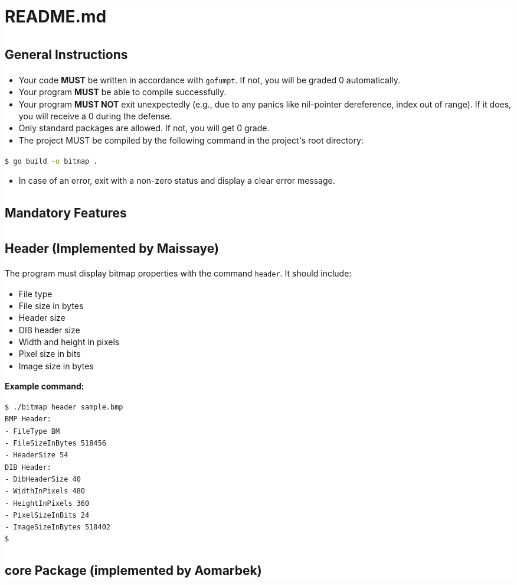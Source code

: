 # README.md

## General Instructions


- Your code **MUST** be written in accordance with `gofumpt`. If not, you will be graded 0 automatically.
- Your program **MUST** be able to compile successfully.
- Your program **MUST NOT** exit unexpectedly (e.g., due to any panics like nil-pointer dereference, index out of range). If it does, you will receive a 0 during the defense.
- Only standard packages are allowed. If not, you will get 0 grade.
- The project MUST be compiled by the following command in the project's root directory:

```sh
$ go build -o bitmap .
```

- In case of an error, exit with a non-zero status and display a clear error message.

## Mandatory Features

## Header (Implemented by Maissaye)

The program must display bitmap properties with the command `header`. It should include:

- File type
- File size in bytes
- Header size
- DIB header size
- Width and height in pixels
- Pixel size in bits
- Image size in bytes

**Example command:**

```sh
$ ./bitmap header sample.bmp
BMP Header:
- FileType BM
- FileSizeInBytes 518456
- HeaderSize 54
DIB Header:
- DibHeaderSize 40
- WidthInPixels 480
- HeightInPixels 360
- PixelSizeInBits 24
- ImageSizeInBytes 518402
$
```

## core Package (implemented by Aomarbek)
